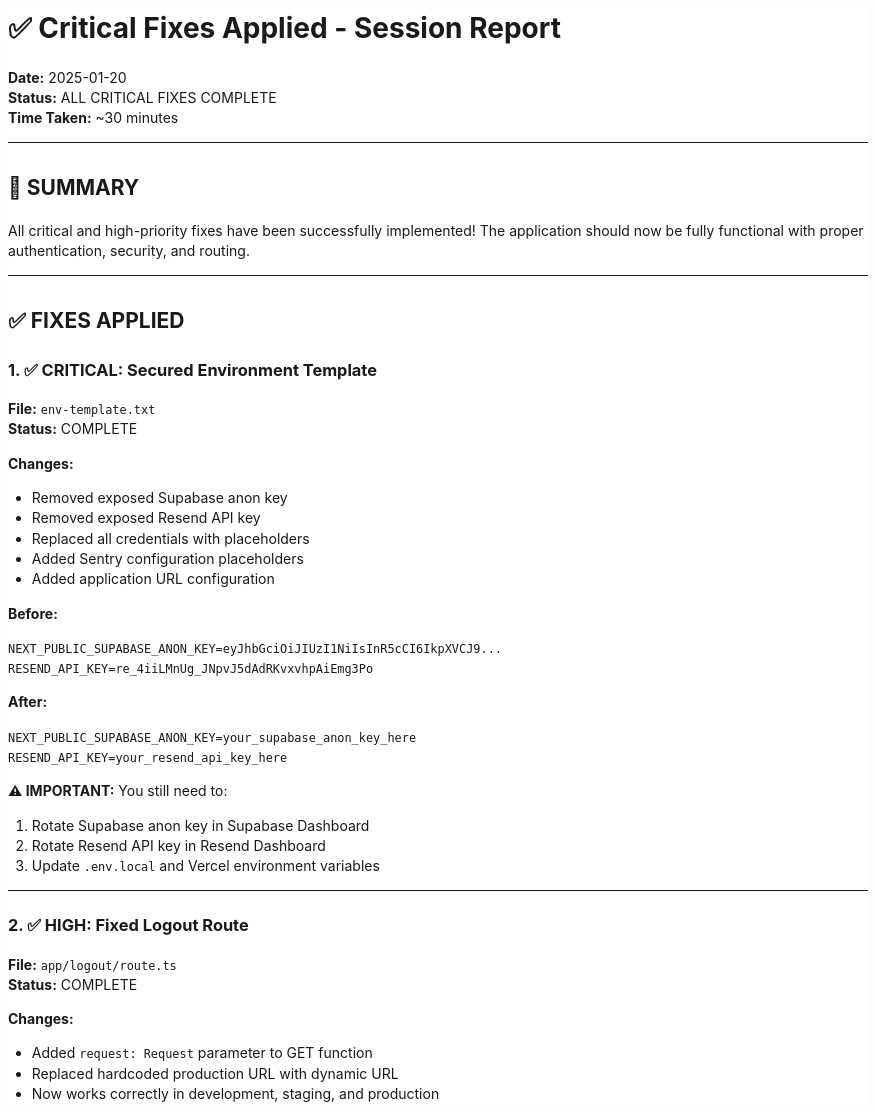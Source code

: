 # ✅ Critical Fixes Applied - Session Report
**Date:** 2025-01-20  
**Status:** ALL CRITICAL FIXES COMPLETE  
**Time Taken:** ~30 minutes

---

## 🎉 SUMMARY

All critical and high-priority fixes have been successfully implemented! The application should now be fully functional with proper authentication, security, and routing.

---

## ✅ FIXES APPLIED

### 1. ✅ CRITICAL: Secured Environment Template
**File:** `env-template.txt`  
**Status:** COMPLETE

**Changes:**
- Removed exposed Supabase anon key
- Removed exposed Resend API key
- Replaced all credentials with placeholders
- Added Sentry configuration placeholders
- Added application URL configuration

**Before:**
```
NEXT_PUBLIC_SUPABASE_ANON_KEY=eyJhbGciOiJIUzI1NiIsInR5cCI6IkpXVCJ9...
RESEND_API_KEY=re_4iiLMnUg_JNpvJ5dAdRKvxvhpAiEmg3Po
```

**After:**
```
NEXT_PUBLIC_SUPABASE_ANON_KEY=your_supabase_anon_key_here
RESEND_API_KEY=your_resend_api_key_here
```

**⚠️ IMPORTANT:** You still need to:
1. Rotate Supabase anon key in Supabase Dashboard
2. Rotate Resend API key in Resend Dashboard
3. Update `.env.local` and Vercel environment variables

---

### 2. ✅ HIGH: Fixed Logout Route
**File:** `app/logout/route.ts`  
**Status:** COMPLETE

**Changes:**
- Added `request: Request` parameter to GET function
- Replaced hardcoded production URL with dynamic URL
- Now works correctly in development, staging, and production
